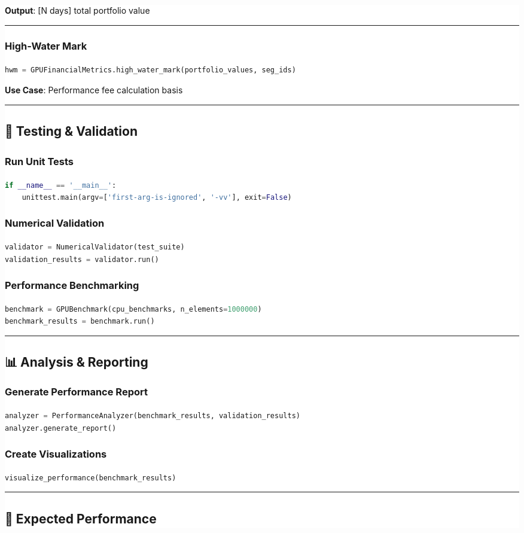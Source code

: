 **Output**: [N days] total portfolio value

---

### High-Water Mark
```python
hwm = GPUFinancialMetrics.high_water_mark(portfolio_values, seg_ids)
```
**Use Case**: Performance fee calculation basis

---

## 🧪 Testing & Validation

### Run Unit Tests
```python
if __name__ == '__main__':
    unittest.main(argv=['first-arg-is-ignored', '-vv'], exit=False)
```

### Numerical Validation
```python
validator = NumericalValidator(test_suite)
validation_results = validator.run()
```

### Performance Benchmarking
```python
benchmark = GPUBenchmark(cpu_benchmarks, n_elements=1000000)
benchmark_results = benchmark.run()
```

---

## 📊 Analysis & Reporting

### Generate Performance Report
```python
analyzer = PerformanceAnalyzer(benchmark_results, validation_results)
analyzer.generate_report()
```

### Create Visualizations
```python
visualize_performance(benchmark_results)
```

---

## 🎯 Expected Performance
